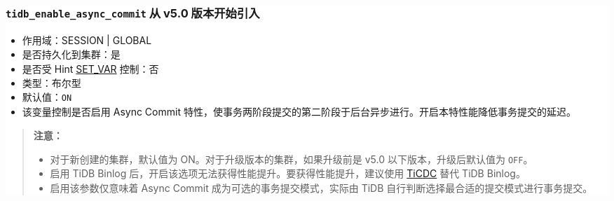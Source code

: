 ### `tidb_enable_async_commit` <span class="version-mark">从 v5.0 版本开始引入</span>

- 作用域：SESSION | GLOBAL
- 是否持久化到集群：是
- 是否受 Hint [SET_VAR](/optimizer-hints.md#set_varvar_namevar_value) 控制：否
- 类型：布尔型
- 默认值：`ON`
- 该变量控制是否启用 Async Commit 特性，使事务两阶段提交的第二阶段于后台异步进行。开启本特性能降低事务提交的延迟。

> **注意：**
>
> - 对于新创建的集群，默认值为 ON。对于升级版本的集群，如果升级前是 v5.0 以下版本，升级后默认值为 `OFF`。
> - 启用 TiDB Binlog 后，开启该选项无法获得性能提升。要获得性能提升，建议使用 [TiCDC](/ticdc/ticdc-overview.md) 替代 TiDB Binlog。
> - 启用该参数仅意味着 Async Commit 成为可选的事务提交模式，实际由 TiDB 自行判断选择最合适的提交模式进行事务提交。

